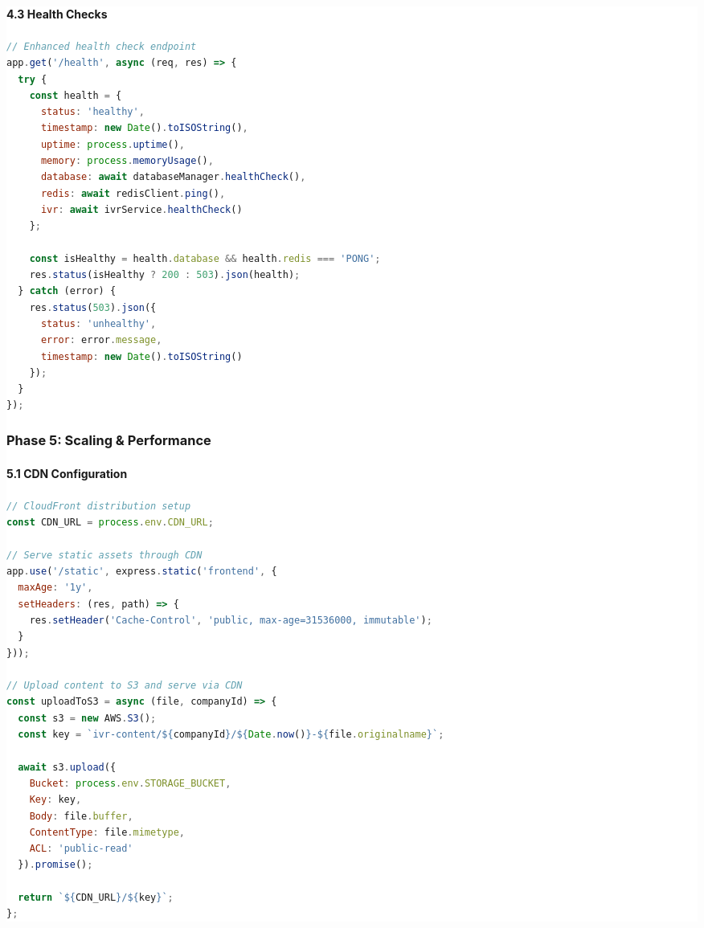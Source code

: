 #### 4.3 Health Checks
```javascript
// Enhanced health check endpoint
app.get('/health', async (req, res) => {
  try {
    const health = {
      status: 'healthy',
      timestamp: new Date().toISOString(),
      uptime: process.uptime(),
      memory: process.memoryUsage(),
      database: await databaseManager.healthCheck(),
      redis: await redisClient.ping(),
      ivr: await ivrService.healthCheck()
    };

    const isHealthy = health.database && health.redis === 'PONG';
    res.status(isHealthy ? 200 : 503).json(health);
  } catch (error) {
    res.status(503).json({
      status: 'unhealthy',
      error: error.message,
      timestamp: new Date().toISOString()
    });
  }
});
```

### Phase 5: Scaling & Performance

#### 5.1 CDN Configuration
```javascript
// CloudFront distribution setup
const CDN_URL = process.env.CDN_URL;

// Serve static assets through CDN
app.use('/static', express.static('frontend', {
  maxAge: '1y',
  setHeaders: (res, path) => {
    res.setHeader('Cache-Control', 'public, max-age=31536000, immutable');
  }
}));

// Upload content to S3 and serve via CDN
const uploadToS3 = async (file, companyId) => {
  const s3 = new AWS.S3();
  const key = `ivr-content/${companyId}/${Date.now()}-${file.originalname}`;
  
  await s3.upload({
    Bucket: process.env.STORAGE_BUCKET,
    Key: key,
    Body: file.buffer,
    ContentType: file.mimetype,
    ACL: 'public-read'
  }).promise();
  
  return `${CDN_URL}/${key}`;
};
```
